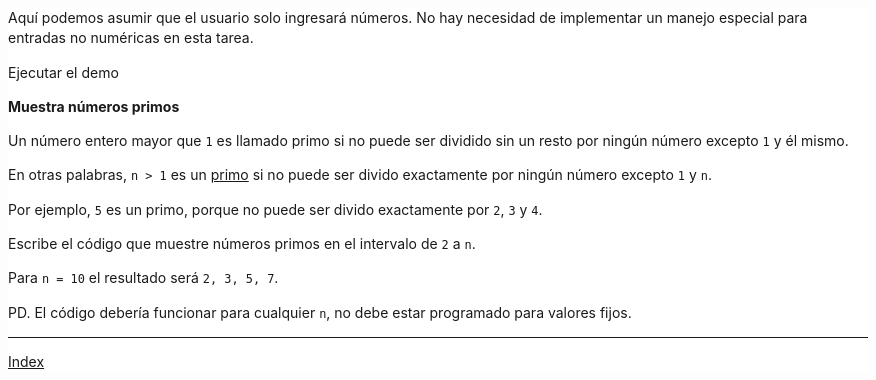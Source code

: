 Aquí podemos asumir que el usuario solo ingresará números. No hay necesidad de implementar un manejo especial para entradas no numéricas en esta tarea.

Ejecutar el demo

**Muestra números primos**

Un número entero mayor que `1` es llamado primo si no puede ser dividido sin un resto por ningún número excepto `1` y él mismo.

En otras palabras, `n > 1` es un [primo](https://es.wikipedia.org/wiki/N%C3%BAmero_primo) si no puede ser divido exactamente por ningún número excepto `1` y `n`.

Por ejemplo, `5` es un primo, porque no puede ser divido exactamente por `2`, `3` y `4`.

Escribe el código que muestre números primos en el intervalo de `2` a `n`.

Para `n = 10` el resultado será `2, 3, 5, 7`.

PD. El código debería funcionar para cualquier `n`, no debe estar programado para valores fijos.

---

[Index](../README.md)

